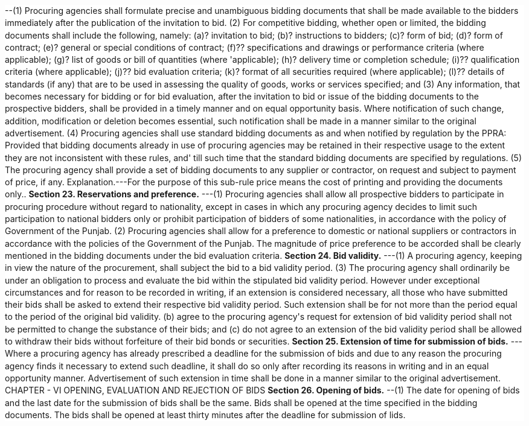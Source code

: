 --(1) Procuring agencies shall formulate precise and unambiguous bidding documents that shall be made available to the bidders immediately after the publication of the invitation to bid.
    (2) For competitive bidding, whether open or limited, the bidding documents shall include the following, namely:
    (a)? invitation to bid;
    (b)? instructions to bidders;
    (c)? form of bid;
    (d)? form of contract;
    (e)? general or special conditions of contract;
    (f)?? specifications and drawings or performance criteria (where applicable);
    (g)? list of goods or bill of quantities (where 'applicable);
    (h)? delivery time or completion schedule;
    (i)?? qualification criteria (where applicable);
    (j)?? bid evaluation criteria;
    (k)? format of all securities required (where applicable);
    (l)?? details of standards (if any) that are to be used in assessing the quality of goods, works or services specified; and
    (3) Any information, that becomes necessary for bidding or for bid evaluation, after the invitation to bid or issue of the bidding documents to the prospective bidders, shall be provided in a timely manner and on equal opportunity basis. Where notification of such change, addition, modification or deletion becomes essential, such notification shall be made in a manner similar to the original advertisement.
    (4) Procuring agencies shall use standard bidding documents as and when notified by regulation by the PPRA:
    Provided that bidding documents already in use of procuring agencies may be retained in their respective usage to the extent they are not inconsistent with these rules, and' till such time that the standard bidding documents are specified by regulations.
    (5) The procuring agency shall provide a set of bidding documents to any supplier or contractor, on request and subject to payment of price, if any.
    Explanation.---For the purpose of this sub-rule price means the cost of printing and providing the documents only..
**Section 23. Reservations and preference.**
---(1) Procuring agencies shall allow all prospective bidders to participate in procuring procedure without regard to nationality, except in cases in which any procuring agency decides to limit such participation to national bidders only or prohibit participation of bidders of some nationalities, in accordance with the policy of Government of the Punjab.
    (2) Procuring agencies shall allow for a preference to domestic or national suppliers or contractors in accordance with the policies of the Government of the Punjab. The magnitude of price preference to be accorded shall be clearly mentioned in the bidding documents under the bid evaluation criteria.
**Section 24. Bid validity.**
---(1) A procuring agency, keeping in view the nature of the procurement, shall subject the bid to a bid validity period.
    (3) The procuring agency shall ordinarily be under an obligation to process and evaluate the bid within the stipulated bid validity period. However under exceptional circumstances and for reason to be recorded in writing, if an extension is considered necessary, all those who have submitted their bids shall be asked to extend their respective bid validity period. Such extension shall be for not more than the period equal to the period of the original bid validity.
    (b) agree to the procuring agency's request for extension of bid validity period shall not be permitted to change the substance of their bids; and
    (c) do not agree to an extension of the bid validity period shall be allowed to withdraw their bids without forfeiture of their bid bonds or securities.
**Section 25. Extension of time for submission of bids.**
---Where a procuring agency has already prescribed a deadline for the submission of bids and due to any reason the procuring agency finds it necessary to extend such deadline, it shall do so only after recording its reasons in writing and in an equal opportunity manner. Advertisement of such extension in time shall be done in a manner similar to the original advertisement.
    CHAPTER - VI
    OPENING, EVALUATION AND REJECTION OF BIDS
**Section 26. Opening of bids.**
--(1) The date for opening of bids and the last date for the submission of bids shall be the same. Bids shall be opened at the time specified in the bidding documents. The bids shall be opened at least thirty minutes after the deadline for submission of lids.